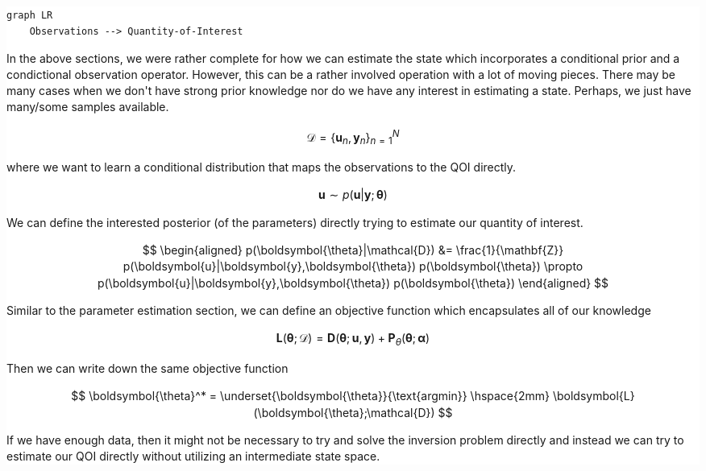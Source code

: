 ```mermaid
graph LR
    Observations --> Quantity-of-Interest
```

In the above sections, we were rather complete for how we can estimate the state which incorporates a conditional prior and a condictional observation operator. However, this can be a rather involved operation with a lot of moving pieces. There may be many cases when we don't have strong prior knowledge nor do we have any interest in estimating a state. Perhaps, we just have many/some samples available.



$$
\mathcal{D} = \left\{ \boldsymbol{u}_n, \boldsymbol{y}_n \right\}_{n=1}^N
$$

where we want to learn a conditional distribution that maps the observations to the QOI directly.

$$
\boldsymbol{u} \sim p(\boldsymbol{u}|\boldsymbol{y};\boldsymbol{\theta})
$$

We can define the interested posterior (of the parameters) directly trying to estimate our quantity of interest.

$$
\begin{aligned}
p(\boldsymbol{\theta}|\mathcal{D})
&= \frac{1}{\mathbf{Z}}
p(\boldsymbol{u}|\boldsymbol{y},\boldsymbol{\theta})
p(\boldsymbol{\theta})
\propto
p(\boldsymbol{u}|\boldsymbol{y},\boldsymbol{\theta})
p(\boldsymbol{\theta})
\end{aligned}
$$

Similar to the parameter estimation section, we can define an objective function which encapsulates all of our knowledge

$$
\boldsymbol{L}(\boldsymbol{\theta};\mathcal{D}) =
\boldsymbol{D}(\boldsymbol{\theta};\boldsymbol{u},\boldsymbol{y})  +
\boldsymbol{P}_{\theta}(\boldsymbol{\theta};\boldsymbol{\alpha})
$$

Then we can write down the same objective function

$$
\boldsymbol{\theta}^* =
\underset{\boldsymbol{\theta}}{\text{argmin}}
\hspace{2mm}
\boldsymbol{L}(\boldsymbol{\theta};\mathcal{D})
$$

If we have enough data, then it might not be necessary to try and solve the inversion problem directly and instead we can try to estimate our QOI directly without utilizing an intermediate state space.
